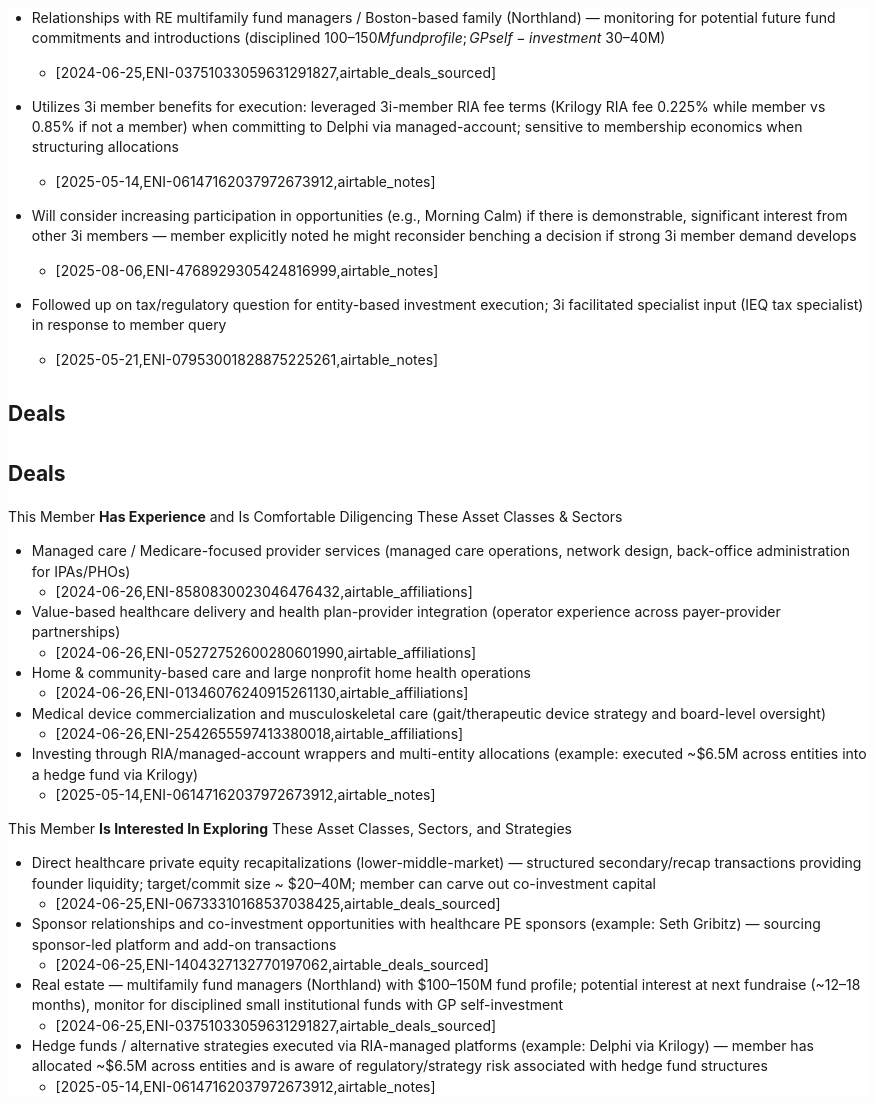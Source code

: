 * Relationships with RE multifamily fund managers / Boston-based family (Northland) — monitoring for potential future fund commitments and introductions (disciplined $100–150M fund profile; GP self-investment ~$30–40M)
  - [2024-06-25,ENI-03751033059631291827,airtable_deals_sourced]

* Utilizes 3i member benefits for execution: leveraged 3i-member RIA fee terms (Krilogy RIA fee 0.225% while member vs 0.85% if not a member) when committing to Delphi via managed-account; sensitive to membership economics when structuring allocations
  - [2025-05-14,ENI-06147162037972673912,airtable_notes]

* Will consider increasing participation in opportunities (e.g., Morning Calm) if there is demonstrable, significant interest from other 3i members — member explicitly noted he might reconsider benching a decision if strong 3i member demand develops
  - [2025-08-06,ENI-4768929305424816999,airtable_notes]

* Followed up on tax/regulatory question for entity-based investment execution; 3i facilitated specialist input (IEQ tax specialist) in response to member query
  - [2025-05-21,ENI-07953001828875225261,airtable_notes]


## Deals
## Deals
This Member **Has Experience** and Is Comfortable Diligencing These Asset Classes & Sectors
- Managed care / Medicare-focused provider services (managed care operations, network design, back-office administration for IPAs/PHOs)
  - [2024-06-26,ENI-8580830023046476432,airtable_affiliations]
- Value-based healthcare delivery and health plan-provider integration (operator experience across payer-provider partnerships)
  - [2024-06-26,ENI-05272752600280601990,airtable_affiliations]
- Home & community-based care and large nonprofit home health operations
  - [2024-06-26,ENI-01346076240915261130,airtable_affiliations]
- Medical device commercialization and musculoskeletal care (gait/therapeutic device strategy and board-level oversight)
  - [2024-06-26,ENI-2542655597413380018,airtable_affiliations]
- Investing through RIA/managed-account wrappers and multi-entity allocations (example: executed ~$6.5M across entities into a hedge fund via Krilogy)
  - [2025-05-14,ENI-06147162037972673912,airtable_notes]

This Member **Is Interested In Exploring** These Asset Classes, Sectors, and Strategies
- Direct healthcare private equity recapitalizations (lower-middle-market) — structured secondary/recap transactions providing founder liquidity; target/commit size ~ $20–40M; member can carve out co-investment capital
  - [2024-06-25,ENI-06733310168537038425,airtable_deals_sourced]
- Sponsor relationships and co-investment opportunities with healthcare PE sponsors (example: Seth Gribitz) — sourcing sponsor-led platform and add-on transactions
  - [2024-06-25,ENI-1404327132770197062,airtable_deals_sourced]
- Real estate — multifamily fund managers (Northland) with $100–150M fund profile; potential interest at next fundraise (~12–18 months), monitor for disciplined small institutional funds with GP self-investment
  - [2024-06-25,ENI-03751033059631291827,airtable_deals_sourced]
- Hedge funds / alternative strategies executed via RIA-managed platforms (example: Delphi via Krilogy) — member has allocated ~$6.5M across entities and is aware of regulatory/strategy risk associated with hedge fund structures
  - [2025-05-14,ENI-06147162037972673912,airtable_notes]

